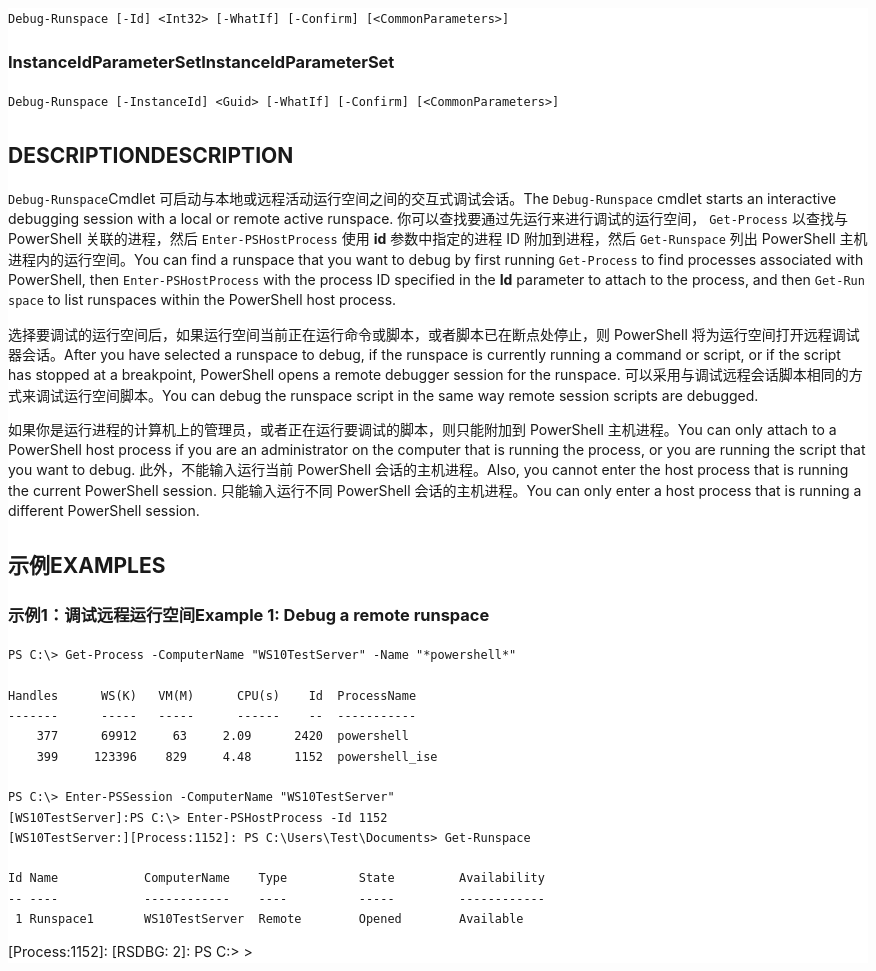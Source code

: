 ```
Debug-Runspace [-Id] <Int32> [-WhatIf] [-Confirm] [<CommonParameters>]
```

### <span data-ttu-id="2e4c2-110">InstanceIdParameterSet</span><span class="sxs-lookup"><span data-stu-id="2e4c2-110">InstanceIdParameterSet</span></span>

```
Debug-Runspace [-InstanceId] <Guid> [-WhatIf] [-Confirm] [<CommonParameters>]
```

## <span data-ttu-id="2e4c2-111">DESCRIPTION</span><span class="sxs-lookup"><span data-stu-id="2e4c2-111">DESCRIPTION</span></span>

<span data-ttu-id="2e4c2-112">`Debug-Runspace`Cmdlet 可启动与本地或远程活动运行空间之间的交互式调试会话。</span><span class="sxs-lookup"><span data-stu-id="2e4c2-112">The `Debug-Runspace` cmdlet starts an interactive debugging session with a local or remote active runspace.</span></span> <span data-ttu-id="2e4c2-113">你可以查找要通过先运行来进行调试的运行空间， `Get-Process` 以查找与 PowerShell 关联的进程，然后 `Enter-PSHostProcess` 使用 **id** 参数中指定的进程 ID 附加到进程，然后 `Get-Runspace` 列出 PowerShell 主机进程内的运行空间。</span><span class="sxs-lookup"><span data-stu-id="2e4c2-113">You can find a runspace that you want to debug by first running `Get-Process` to find processes associated with PowerShell, then `Enter-PSHostProcess` with the process ID specified in the **Id** parameter to attach to the process, and then `Get-Runspace` to list runspaces within the PowerShell host process.</span></span>

<span data-ttu-id="2e4c2-114">选择要调试的运行空间后，如果运行空间当前正在运行命令或脚本，或者脚本已在断点处停止，则 PowerShell 将为运行空间打开远程调试器会话。</span><span class="sxs-lookup"><span data-stu-id="2e4c2-114">After you have selected a runspace to debug, if the runspace is currently running a command or script, or if the script has stopped at a breakpoint, PowerShell opens a remote debugger session for the runspace.</span></span> <span data-ttu-id="2e4c2-115">可以采用与调试远程会话脚本相同的方式来调试运行空间脚本。</span><span class="sxs-lookup"><span data-stu-id="2e4c2-115">You can debug the runspace script in the same way remote session scripts are debugged.</span></span>

<span data-ttu-id="2e4c2-116">如果你是运行进程的计算机上的管理员，或者正在运行要调试的脚本，则只能附加到 PowerShell 主机进程。</span><span class="sxs-lookup"><span data-stu-id="2e4c2-116">You can only attach to a PowerShell host process if you are an administrator on the computer that is running the process, or you are running the script that you want to debug.</span></span> <span data-ttu-id="2e4c2-117">此外，不能输入运行当前 PowerShell 会话的主机进程。</span><span class="sxs-lookup"><span data-stu-id="2e4c2-117">Also, you cannot enter the host process that is running the current PowerShell session.</span></span> <span data-ttu-id="2e4c2-118">只能输入运行不同 PowerShell 会话的主机进程。</span><span class="sxs-lookup"><span data-stu-id="2e4c2-118">You can only enter a host process that is running a different PowerShell session.</span></span>

## <span data-ttu-id="2e4c2-119">示例</span><span class="sxs-lookup"><span data-stu-id="2e4c2-119">EXAMPLES</span></span>

### <span data-ttu-id="2e4c2-120">示例1：调试远程运行空间</span><span class="sxs-lookup"><span data-stu-id="2e4c2-120">Example 1: Debug a remote runspace</span></span>

```
PS C:\> Get-Process -ComputerName "WS10TestServer" -Name "*powershell*"

Handles      WS(K)   VM(M)      CPU(s)    Id  ProcessName
-------      -----   -----      ------    --  -----------
    377      69912     63     2.09      2420  powershell
    399     123396    829     4.48      1152  powershell_ise

PS C:\> Enter-PSSession -ComputerName "WS10TestServer"
[WS10TestServer]:PS C:\> Enter-PSHostProcess -Id 1152
[WS10TestServer:][Process:1152]: PS C:\Users\Test\Documents> Get-Runspace

Id Name            ComputerName    Type          State         Availability
-- ----            ------------    ----          -----         ------------
 1 Runspace1       WS10TestServer  Remote        Opened        Available
```

[Process:1152]: [RSDBG: 2]: PS C:\> >